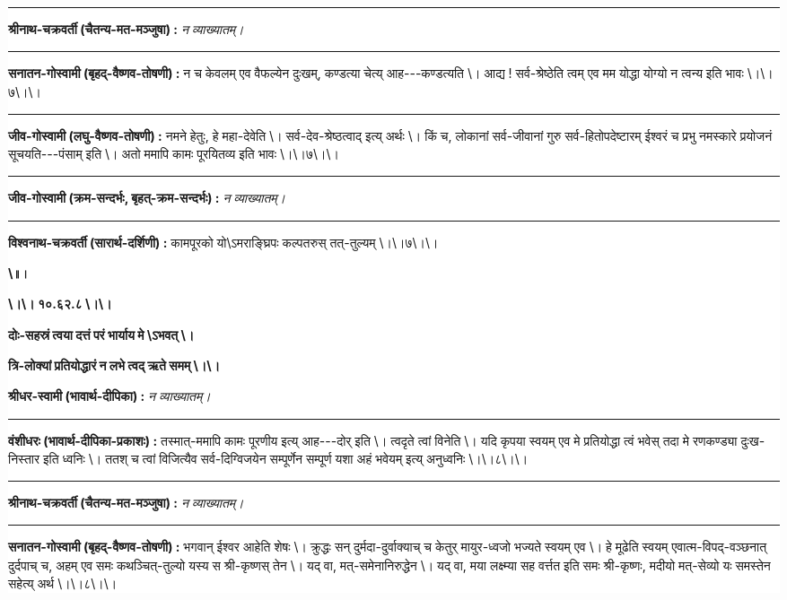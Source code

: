 ------------------------------------------------------------------------------------------------------------

**श्रीनाथ-चक्रवर्ती (चैतन्य-मत-मञ्जुषा) :** *न व्याख्यातम्।*

---------------------------------------------------------------------------------------------------------------------

**सनातन-गोस्वामी (बृहद्-वैष्णव-तोषणी) :** न च केवलम् एव
वैफल्येन दुःखम्, कण्डत्या चेत्य् आह---कण्डत्यति \। आद्य !
सर्व-श्रेष्ठेति त्वम् एव मम योद्धा योग्यो न त्वन्य इति भावः
\।\।७\।\।

---------------------------------------------------------------------------------------------------------------------

**जीव-गोस्वामी (लघु-वैष्णव-तोषणी) :** नमने हेतुः, हे महा-देवेति
\। सर्व-देव-श्रेष्ठत्वाद् इत्य् अर्थः \। किं च, लोकानां सर्व-जीवानां
गुरु सर्व-हितोपदेष्टारम् ईश्वरं च प्रभु नमस्कारे प्रयोजनं
सूचयति---पंसाम् इति \। अतो ममापि कामः पूरयितव्य इति भावः
\।\।७\।\।

------------------------------------------------------------------------------------------------------------

**जीव-गोस्वामी (क्रम-सन्दर्भः, बृहत्-क्रम-सन्दर्भः) :** *न
व्याख्यातम्।*

---------------------------------------------------------------------------------------------------------------------

**विश्वनाथ-चक्रवर्ती (सारार्थ-दर्शिणी) :** कामपूरको
यो\ऽमराङ्घ्रिपः कल्पतरुस् तत्-तुल्यम् \।\।७\।\।

**\॥।**

**\।\। १०.६२.८ \।\।**

**दोः-सहस्रं त्वया दत्तं परं भार्याय मे \ऽभवत् \।**

**त्रि-लोक्यां प्रतियोद्धारं न लभे त्वद् ऋते समम् \।\।**

**श्रीधर-स्वामी (भावार्थ-दीपिका) :** *न व्याख्यातम्।*

---------------------------------------------------------------------------------------------------------------------

**वंशीधरः (भावार्थ-दीपिका-प्रकाशः) :** तस्मात्-ममापि कामः
पूरणीय इत्य् आह---दोर् इति \। त्वदृते त्वां विनेति \। यदि कृपया स्वयम्
एव मे प्रतियोद्धा त्वं भवेस् तदा मे रणकण्ड्या दुःख-निस्तार इति
ध्वनिः \। ततश् च त्वां विजित्यैव सर्व-दिग्विजयेन सम्पूर्णेन
सम्पूर्ण यशा अहं भवेयम् इत्य् अनुध्वनिः \।\।८\।\।

------------------------------------------------------------------------------------------------------------

**श्रीनाथ-चक्रवर्ती (चैतन्य-मत-मञ्जुषा) :** *न व्याख्यातम्।*

---------------------------------------------------------------------------------------------------------------------

**सनातन-गोस्वामी (बृहद्-वैष्णव-तोषणी) :** भगवान् ईश्वर आहेति
शेषः \। क्रुद्धः सन् दुर्मदा-दुर्वाक्याच् च केतुर् मायुर-ध्वजो भज्यते
स्वयम् एव \। हे मूढेति स्वयम् एवात्म-विपद्-वञ्छनात् दुर्दपाच् च, अहम्
एव समः कथञ्चित्-तुल्यो यस्य स श्री-कृष्णस् तेन \। यद् वा,
मत्-समेनानिरुद्धेन \। यद् वा, मया लक्ष्म्या सह वर्त्तत इति समः
श्री-कृष्णः, मदीयो मत्-सेव्यो यः समस्तेन सहेत्य् अर्थ \।\।८\।\।

